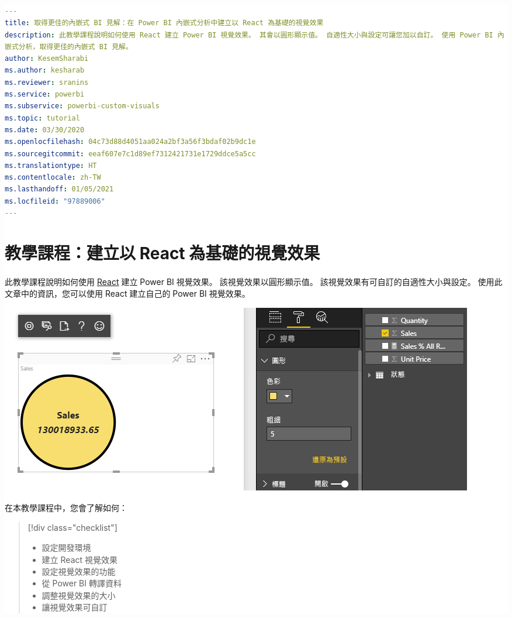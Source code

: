 ```yaml
---
title: 取得更佳的內嵌式 BI 見解：在 Power BI 內嵌式分析中建立以 React 為基礎的視覺效果
description: 此教學課程說明如何使用 React 建立 Power BI 視覺效果。 其會以圓形顯示值。 自適性大小與設定可讓您加以自訂。 使用 Power BI 內嵌式分析，取得更佳的內嵌式 BI 見解。
author: KesemSharabi
ms.author: kesharab
ms.reviewer: sranins
ms.service: powerbi
ms.subservice: powerbi-custom-visuals
ms.topic: tutorial
ms.date: 03/30/2020
ms.openlocfilehash: 04c73d88d4051aa024a2bf3a56f3bdaf02b9dc1e
ms.sourcegitcommit: eeaf607e7c1d89ef7312421731e1729ddce5a5cc
ms.translationtype: HT
ms.contentlocale: zh-TW
ms.lasthandoff: 01/05/2021
ms.locfileid: "97889006"
---
```

# <a name="tutorial-create-a-react-based-visual"></a>教學課程：建立以 React 為基礎的視覺效果

此教學課程說明如何使用 [React](https://reactjs.org/) 建立 Power BI 視覺效果。 該視覺效果以圓形顯示值。 該視覺效果有可自訂的自適性大小與設定。 使用此文章中的資訊，您可以使用 React 建立自己的 Power BI 視覺效果。

![ColoredCircleCard Power BI 視覺效果](./media/create-react-visual/powerbi-visuals-colored-circle-card.png)

在本教學課程中，您會了解如何：

> [!div class="checklist"]
>
> * 設定開發環境
> * 建立 React 視覺效果
> * 設定視覺效果的功能
> * 從 Power BI 轉譯資料
> * 調整視覺效果的大小
> * 讓視覺效果可自訂
